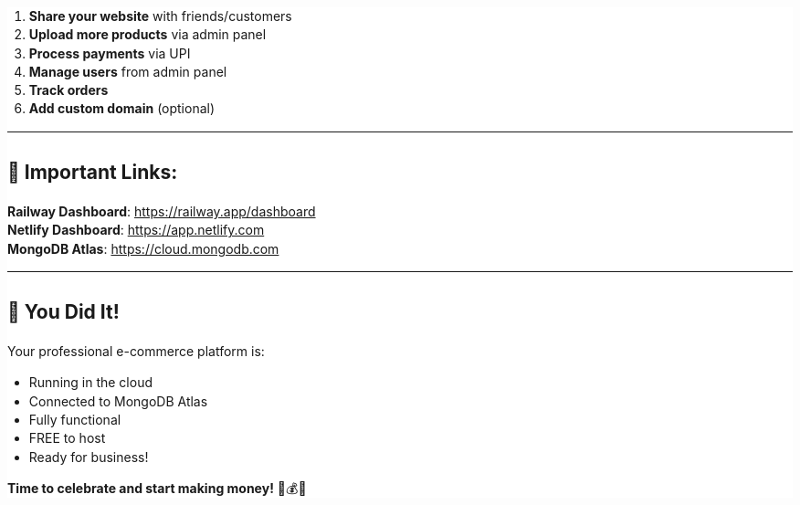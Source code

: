 1. **Share your website** with friends/customers
2. **Upload more products** via admin panel
3. **Process payments** via UPI
4. **Manage users** from admin panel
5. **Track orders**
6. **Add custom domain** (optional)

---

## 🔗 Important Links:

**Railway Dashboard**: https://railway.app/dashboard  
**Netlify Dashboard**: https://app.netlify.com  
**MongoDB Atlas**: https://cloud.mongodb.com

---

## 🎉 You Did It!

Your professional e-commerce platform is:
- Running in the cloud
- Connected to MongoDB Atlas
- Fully functional
- FREE to host
- Ready for business!

**Time to celebrate and start making money!** 🚀💰🎊
